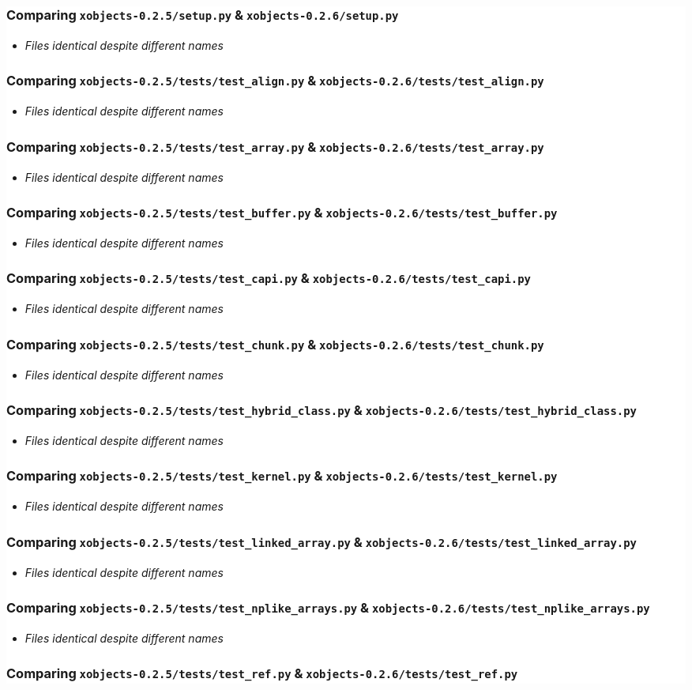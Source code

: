 ### Comparing `xobjects-0.2.5/setup.py` & `xobjects-0.2.6/setup.py`

 * *Files identical despite different names*

### Comparing `xobjects-0.2.5/tests/test_align.py` & `xobjects-0.2.6/tests/test_align.py`

 * *Files identical despite different names*

### Comparing `xobjects-0.2.5/tests/test_array.py` & `xobjects-0.2.6/tests/test_array.py`

 * *Files identical despite different names*

### Comparing `xobjects-0.2.5/tests/test_buffer.py` & `xobjects-0.2.6/tests/test_buffer.py`

 * *Files identical despite different names*

### Comparing `xobjects-0.2.5/tests/test_capi.py` & `xobjects-0.2.6/tests/test_capi.py`

 * *Files identical despite different names*

### Comparing `xobjects-0.2.5/tests/test_chunk.py` & `xobjects-0.2.6/tests/test_chunk.py`

 * *Files identical despite different names*

### Comparing `xobjects-0.2.5/tests/test_hybrid_class.py` & `xobjects-0.2.6/tests/test_hybrid_class.py`

 * *Files identical despite different names*

### Comparing `xobjects-0.2.5/tests/test_kernel.py` & `xobjects-0.2.6/tests/test_kernel.py`

 * *Files identical despite different names*

### Comparing `xobjects-0.2.5/tests/test_linked_array.py` & `xobjects-0.2.6/tests/test_linked_array.py`

 * *Files identical despite different names*

### Comparing `xobjects-0.2.5/tests/test_nplike_arrays.py` & `xobjects-0.2.6/tests/test_nplike_arrays.py`

 * *Files identical despite different names*

### Comparing `xobjects-0.2.5/tests/test_ref.py` & `xobjects-0.2.6/tests/test_ref.py`
